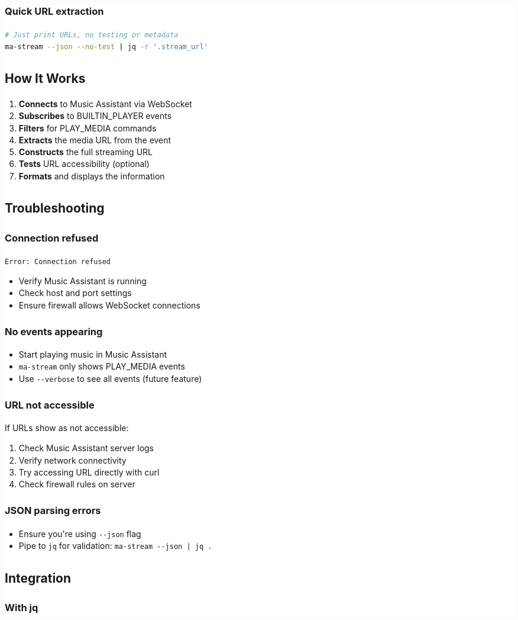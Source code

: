 ### Quick URL extraction

```bash
# Just print URLs, no testing or metadata
ma-stream --json --no-test | jq -r '.stream_url'
```

## How It Works

1. **Connects** to Music Assistant via WebSocket
2. **Subscribes** to BUILTIN_PLAYER events
3. **Filters** for PLAY_MEDIA commands
4. **Extracts** the media URL from the event
5. **Constructs** the full streaming URL
6. **Tests** URL accessibility (optional)
7. **Formats** and displays the information

## Troubleshooting

### Connection refused

```
Error: Connection refused
```

- Verify Music Assistant is running
- Check host and port settings
- Ensure firewall allows WebSocket connections

### No events appearing

- Start playing music in Music Assistant
- `ma-stream` only shows PLAY_MEDIA events
- Use `--verbose` to see all events (future feature)

### URL not accessible

If URLs show as not accessible:

1. Check Music Assistant server logs
2. Verify network connectivity
3. Try accessing URL directly with curl
4. Check firewall rules on server

### JSON parsing errors

- Ensure you're using `--json` flag
- Pipe to `jq` for validation: `ma-stream --json | jq .`

## Integration

### With jq
